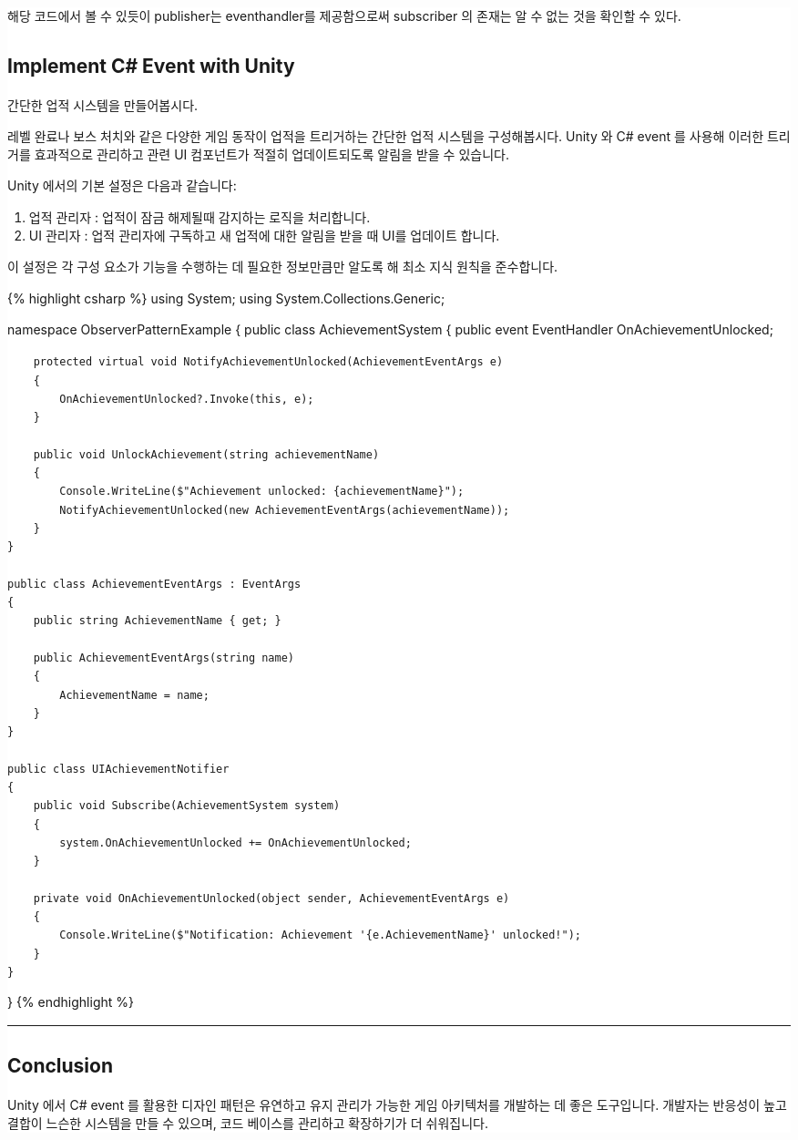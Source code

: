 해당 코드에서 볼 수 있듯이 publisher는 eventhandler를 제공함으로써 subscriber 의 존재는 알 수 없는 것을 확인할 수 있다.

## Implement C# Event with Unity

간단한 업적 시스템을 만들어봅시다.

레벨 완료나 보스 처치와 같은 다양한 게임 동작이 업적을 트리거하는 간단한 업적 시스템을 구성해봅시다. Unity 와 C# event 를 사용해 이러한 트리거를 효과적으로 관리하고 관련 UI 컴포넌트가 적절히 업데이트되도록 알림을 받을 수 있습니다.

Unity 에서의 기본 설정은 다음과 같습니다:

1. 업적 관리자 : 업적이 잠금 해제될때 감지하는 로직을 처리합니다.
2. UI 관리자 : 업적 관리자에 구독하고 새 업적에 대한 알림을 받을 때 UI를 업데이트 합니다.

이 설정은 각 구성 요소가 기능을 수행하는 데 필요한 정보만큼만 알도록 해 최소 지식 원칙을 준수합니다.

{% highlight csharp %}
using System;
using System.Collections.Generic;

namespace ObserverPatternExample
{
    public class AchievementSystem
    {
        public event EventHandler<AchievementEventArgs> OnAchievementUnlocked;

        protected virtual void NotifyAchievementUnlocked(AchievementEventArgs e)
        {
            OnAchievementUnlocked?.Invoke(this, e);
        }

        public void UnlockAchievement(string achievementName)
        {
            Console.WriteLine($"Achievement unlocked: {achievementName}");
            NotifyAchievementUnlocked(new AchievementEventArgs(achievementName));
        }
    }

    public class AchievementEventArgs : EventArgs
    {
        public string AchievementName { get; }

        public AchievementEventArgs(string name)
        {
            AchievementName = name;
        }
    }

    public class UIAchievementNotifier
    {
        public void Subscribe(AchievementSystem system)
        {
            system.OnAchievementUnlocked += OnAchievementUnlocked;
        }

        private void OnAchievementUnlocked(object sender, AchievementEventArgs e)
        {
            Console.WriteLine($"Notification: Achievement '{e.AchievementName}' unlocked!");
        }
    }
}
{% endhighlight %}

---

## Conclusion

Unity 에서 C# event 를 활용한 디자인 패턴은 유연하고 유지 관리가 가능한 게임 아키텍처를 개발하는 데 좋은 도구입니다. 개발자는 반응성이 높고 결합이 느슨한 시스템을 만들 수 있으며, 코드 베이스를 관리하고 확장하기가 더 쉬워집니다.
